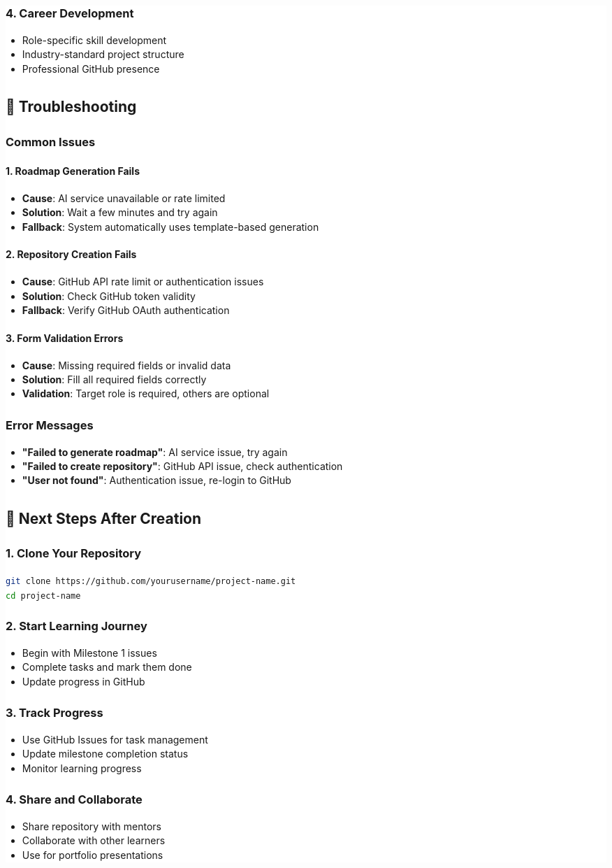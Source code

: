 ### 4. **Career Development**
- Role-specific skill development
- Industry-standard project structure
- Professional GitHub presence

## 🚨 Troubleshooting

### Common Issues

#### 1. **Roadmap Generation Fails**
- **Cause**: AI service unavailable or rate limited
- **Solution**: Wait a few minutes and try again
- **Fallback**: System automatically uses template-based generation

#### 2. **Repository Creation Fails**
- **Cause**: GitHub API rate limit or authentication issues
- **Solution**: Check GitHub token validity
- **Fallback**: Verify GitHub OAuth authentication

#### 3. **Form Validation Errors**
- **Cause**: Missing required fields or invalid data
- **Solution**: Fill all required fields correctly
- **Validation**: Target role is required, others are optional

### Error Messages
- **"Failed to generate roadmap"**: AI service issue, try again
- **"Failed to create repository"**: GitHub API issue, check authentication
- **"User not found"**: Authentication issue, re-login to GitHub

## 🔄 Next Steps After Creation

### 1. **Clone Your Repository**
```bash
git clone https://github.com/yourusername/project-name.git
cd project-name
```

### 2. **Start Learning Journey**
- Begin with Milestone 1 issues
- Complete tasks and mark them done
- Update progress in GitHub

### 3. **Track Progress**
- Use GitHub Issues for task management
- Update milestone completion status
- Monitor learning progress

### 4. **Share and Collaborate**
- Share repository with mentors
- Collaborate with other learners
- Use for portfolio presentations
